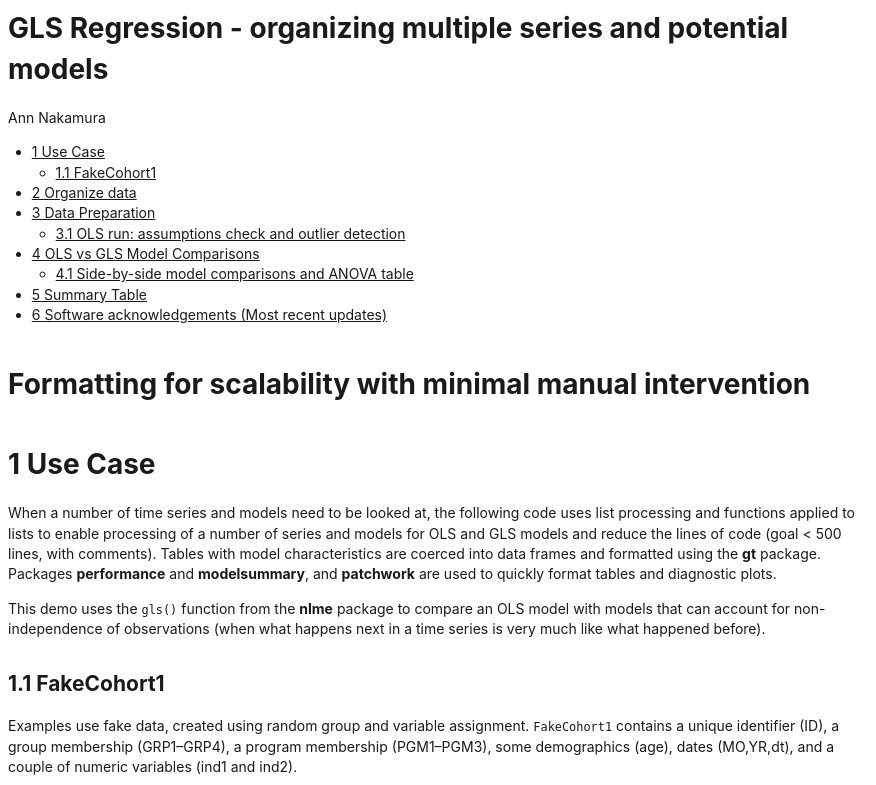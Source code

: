 GLS Regression - organizing multiple series and potential models
================
Ann Nakamura

-   <a href="#1-use-case" id="toc-1-use-case">1 Use Case</a>
    -   <a href="#11-fakecohort1" id="toc-11-fakecohort1">1.1 FakeCohort1</a>
-   <a href="#2-organize-data" id="toc-2-organize-data">2 Organize data</a>
-   <a href="#3-data-preparation" id="toc-3-data-preparation">3 Data
    Preparation</a>
    -   <a href="#31-ols-run-assumptions-check-and-outlier-detection"
        id="toc-31-ols-run-assumptions-check-and-outlier-detection">3.1 OLS run:
        assumptions check and outlier detection</a>
-   <a href="#4-ols-vs-gls-model-comparisons"
    id="toc-4-ols-vs-gls-model-comparisons">4 OLS vs GLS Model
    Comparisons</a>
    -   <a href="#41-side-by-side-model-comparisons-and-anova-table"
        id="toc-41-side-by-side-model-comparisons-and-anova-table">4.1
        Side-by-side model comparisons and ANOVA table</a>
-   <a href="#5-summary-table" id="toc-5-summary-table">5 Summary Table</a>
-   <a href="#6-software-acknowledgements-most-recent-updates"
    id="toc-6-software-acknowledgements-most-recent-updates">6 Software
    acknowledgements (Most recent updates)</a>

<H1>

Formatting for scalability with minimal manual intervention

</H1>

# 1 Use Case

When a number of time series and models need to be looked at, the
following code uses list processing and functions applied to lists to
enable processing of a number of series and models for OLS and GLS
models and reduce the lines of code (goal \< 500 lines, with comments).
Tables with model characteristics are coerced into data frames and
formatted using the **gt** package. Packages **performance** and
**modelsummary**, and **patchwork** are used to quickly format tables
and diagnostic plots.

This demo uses the `gls()` function from the **nlme** package to compare
an OLS model with models that can account for non-independence of
observations (when what happens next in a time series is very much like
what happened before).

## 1.1 FakeCohort1

Examples use fake data, created using random group and variable
assignment. `FakeCohort1` contains a unique identifier (ID), a group
membership (GRP1–GRP4), a program membership (PGM1–PGM3), some
demographics (age), dates (MO,YR,dt), and a couple of numeric variables
(ind1 and ind2).

